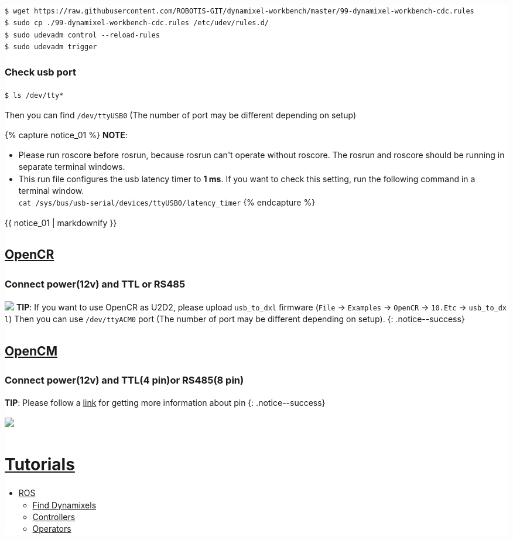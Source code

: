 ```
$ wget https://raw.githubusercontent.com/ROBOTIS-GIT/dynamixel-workbench/master/99-dynamixel-workbench-cdc.rules
$ sudo cp ./99-dynamixel-workbench-cdc.rules /etc/udev/rules.d/
$ sudo udevadm control --reload-rules
$ sudo udevadm trigger
```

### Check usb port

```
$ ls /dev/tty*
```

Then you can find `/dev/ttyUSB0` (The number of port may be different depending on setup)


{% capture notice_01 %}
**NOTE**:
- Please run roscore before rosrun, because rosrun can't operate without roscore. The rosrun and roscore should be running in separate terminal windows.
- This run file configures the usb latency timer to **1 ms**. If you want to check this setting, run the following command in a terminal window.  
`cat /sys/bus/usb-serial/devices/ttyUSB0/latency_timer`
{% endcapture %}
<div class="notice--info">{{ notice_01 | markdownify }}</div>

## [OpenCR](#opencr)

### Connect power(12v) and TTL or RS485

![](/assets/images/parts/controller/opencr10/opencr_pinout.png)
**TIP**:
If you want to use OpenCR as U2D2, please upload `usb_to_dxl` firmware (`File` -> `Examples` -> `OpenCR` -> `10.Etc` -> `usb_to_dxl`)
Then you can use `/dev/ttyACM0` port (The number of port may be different depending on setup).
{: .notice--success}

## [OpenCM](#opencm)

### Connect power(12v) and TTL(4 pin)or RS485(8 pin)  

**TIP**: Please follow a [link](/docs/en/parts/controller/opencm485exp/) for getting more information about pin
{: .notice--success}

![](/assets/images/parts/controller/opencm904/opencm485exp_01.jpg)

# [Tutorials](#tutorials)

- [ROS](/docs/en/software/dynamixel/dynamixel_workbench/#ros-tutorials)
    - [Find Dynamixels](/docs/en/software/dynamixel/dynamixel_workbench/#find-dynamixels)
    - [Controllers](/docs/en/software/dynamixel/dynamixel_workbench/#controllers)
    - [Operators](/docs/en/software/dynamixel/dynamixel_workbench/#operators)
